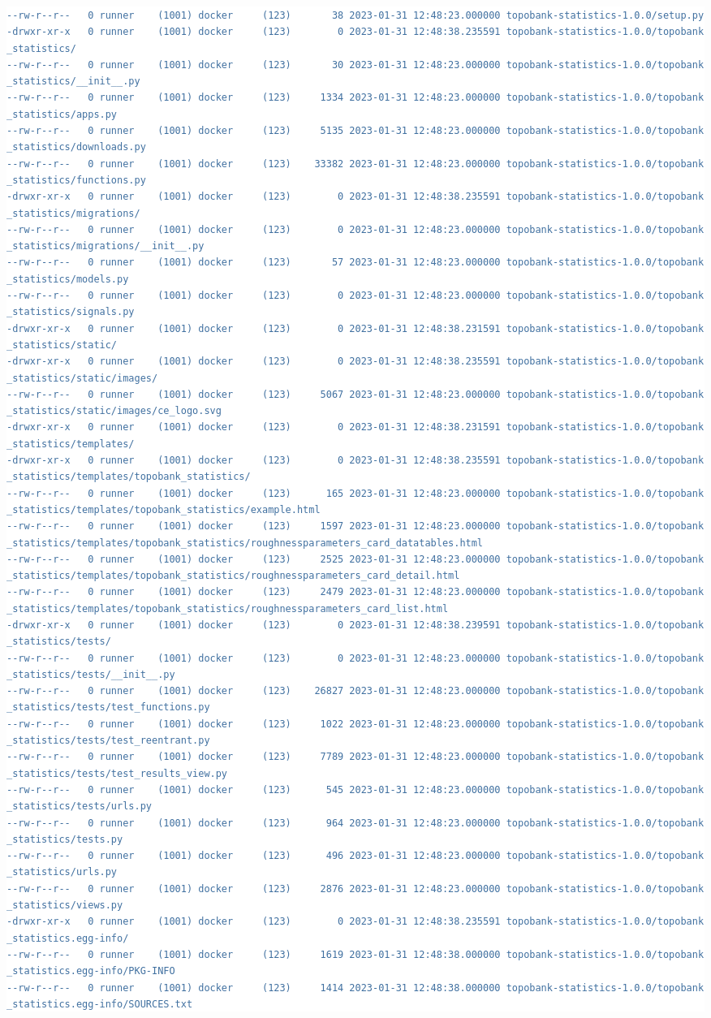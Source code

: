 ```diff
--rw-r--r--   0 runner    (1001) docker     (123)       38 2023-01-31 12:48:23.000000 topobank-statistics-1.0.0/setup.py
-drwxr-xr-x   0 runner    (1001) docker     (123)        0 2023-01-31 12:48:38.235591 topobank-statistics-1.0.0/topobank_statistics/
--rw-r--r--   0 runner    (1001) docker     (123)       30 2023-01-31 12:48:23.000000 topobank-statistics-1.0.0/topobank_statistics/__init__.py
--rw-r--r--   0 runner    (1001) docker     (123)     1334 2023-01-31 12:48:23.000000 topobank-statistics-1.0.0/topobank_statistics/apps.py
--rw-r--r--   0 runner    (1001) docker     (123)     5135 2023-01-31 12:48:23.000000 topobank-statistics-1.0.0/topobank_statistics/downloads.py
--rw-r--r--   0 runner    (1001) docker     (123)    33382 2023-01-31 12:48:23.000000 topobank-statistics-1.0.0/topobank_statistics/functions.py
-drwxr-xr-x   0 runner    (1001) docker     (123)        0 2023-01-31 12:48:38.235591 topobank-statistics-1.0.0/topobank_statistics/migrations/
--rw-r--r--   0 runner    (1001) docker     (123)        0 2023-01-31 12:48:23.000000 topobank-statistics-1.0.0/topobank_statistics/migrations/__init__.py
--rw-r--r--   0 runner    (1001) docker     (123)       57 2023-01-31 12:48:23.000000 topobank-statistics-1.0.0/topobank_statistics/models.py
--rw-r--r--   0 runner    (1001) docker     (123)        0 2023-01-31 12:48:23.000000 topobank-statistics-1.0.0/topobank_statistics/signals.py
-drwxr-xr-x   0 runner    (1001) docker     (123)        0 2023-01-31 12:48:38.231591 topobank-statistics-1.0.0/topobank_statistics/static/
-drwxr-xr-x   0 runner    (1001) docker     (123)        0 2023-01-31 12:48:38.235591 topobank-statistics-1.0.0/topobank_statistics/static/images/
--rw-r--r--   0 runner    (1001) docker     (123)     5067 2023-01-31 12:48:23.000000 topobank-statistics-1.0.0/topobank_statistics/static/images/ce_logo.svg
-drwxr-xr-x   0 runner    (1001) docker     (123)        0 2023-01-31 12:48:38.231591 topobank-statistics-1.0.0/topobank_statistics/templates/
-drwxr-xr-x   0 runner    (1001) docker     (123)        0 2023-01-31 12:48:38.235591 topobank-statistics-1.0.0/topobank_statistics/templates/topobank_statistics/
--rw-r--r--   0 runner    (1001) docker     (123)      165 2023-01-31 12:48:23.000000 topobank-statistics-1.0.0/topobank_statistics/templates/topobank_statistics/example.html
--rw-r--r--   0 runner    (1001) docker     (123)     1597 2023-01-31 12:48:23.000000 topobank-statistics-1.0.0/topobank_statistics/templates/topobank_statistics/roughnessparameters_card_datatables.html
--rw-r--r--   0 runner    (1001) docker     (123)     2525 2023-01-31 12:48:23.000000 topobank-statistics-1.0.0/topobank_statistics/templates/topobank_statistics/roughnessparameters_card_detail.html
--rw-r--r--   0 runner    (1001) docker     (123)     2479 2023-01-31 12:48:23.000000 topobank-statistics-1.0.0/topobank_statistics/templates/topobank_statistics/roughnessparameters_card_list.html
-drwxr-xr-x   0 runner    (1001) docker     (123)        0 2023-01-31 12:48:38.239591 topobank-statistics-1.0.0/topobank_statistics/tests/
--rw-r--r--   0 runner    (1001) docker     (123)        0 2023-01-31 12:48:23.000000 topobank-statistics-1.0.0/topobank_statistics/tests/__init__.py
--rw-r--r--   0 runner    (1001) docker     (123)    26827 2023-01-31 12:48:23.000000 topobank-statistics-1.0.0/topobank_statistics/tests/test_functions.py
--rw-r--r--   0 runner    (1001) docker     (123)     1022 2023-01-31 12:48:23.000000 topobank-statistics-1.0.0/topobank_statistics/tests/test_reentrant.py
--rw-r--r--   0 runner    (1001) docker     (123)     7789 2023-01-31 12:48:23.000000 topobank-statistics-1.0.0/topobank_statistics/tests/test_results_view.py
--rw-r--r--   0 runner    (1001) docker     (123)      545 2023-01-31 12:48:23.000000 topobank-statistics-1.0.0/topobank_statistics/tests/urls.py
--rw-r--r--   0 runner    (1001) docker     (123)      964 2023-01-31 12:48:23.000000 topobank-statistics-1.0.0/topobank_statistics/tests.py
--rw-r--r--   0 runner    (1001) docker     (123)      496 2023-01-31 12:48:23.000000 topobank-statistics-1.0.0/topobank_statistics/urls.py
--rw-r--r--   0 runner    (1001) docker     (123)     2876 2023-01-31 12:48:23.000000 topobank-statistics-1.0.0/topobank_statistics/views.py
-drwxr-xr-x   0 runner    (1001) docker     (123)        0 2023-01-31 12:48:38.235591 topobank-statistics-1.0.0/topobank_statistics.egg-info/
--rw-r--r--   0 runner    (1001) docker     (123)     1619 2023-01-31 12:48:38.000000 topobank-statistics-1.0.0/topobank_statistics.egg-info/PKG-INFO
--rw-r--r--   0 runner    (1001) docker     (123)     1414 2023-01-31 12:48:38.000000 topobank-statistics-1.0.0/topobank_statistics.egg-info/SOURCES.txt
```